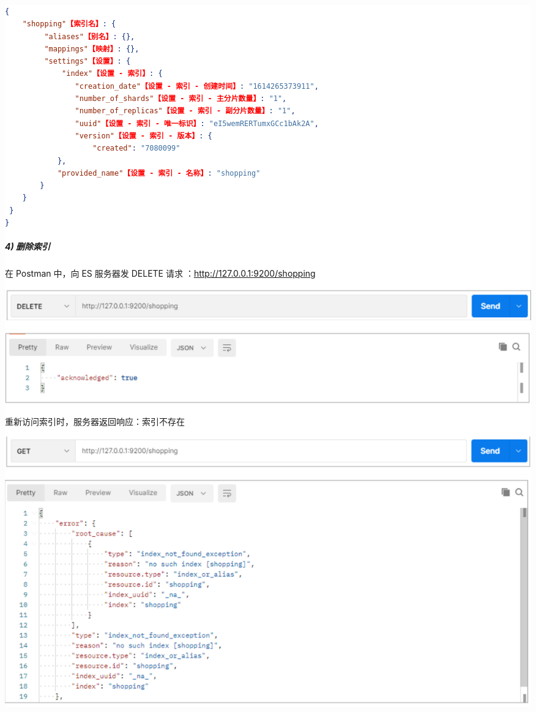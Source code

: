 ```json
{
 	"shopping"【索引名】: { 
		 "aliases"【别名】: {},
		 "mappings"【映射】: {},
		 "settings"【设置】: {
			 "index"【设置 - 索引】: {
 				"creation_date"【设置 - 索引 - 创建时间】: "1614265373911",
 				"number_of_shards"【设置 - 索引 - 主分片数量】: "1",
 				"number_of_replicas"【设置 - 索引 - 副分片数量】: "1",
 				"uuid"【设置 - 索引 - 唯一标识】: "eI5wemRERTumxGCc1bAk2A",
 				"version"【设置 - 索引 - 版本】: {
 					"created": "7080099"
 			},
 			"provided_name"【设置 - 索引 - 名称】: "shopping"
 		}
 	}
 } 
}
```

##### 4) 删除索引

在 Postman 中，向 ES 服务器发 DELETE 请求 ：http://127.0.0.1:9200/shopping 

 ![image-20210424103330610](elasticsearch入门到精通-尚.assets/image-20210424103330610.png)

![image-20210424103347943](elasticsearch入门到精通-尚.assets/image-20210424103347943.png)

重新访问索引时，服务器返回响应：索引不存在

![image-20210424103418358](elasticsearch入门到精通-尚.assets/image-20210424103418358.png)

![image-20210424103435848](elasticsearch入门到精通-尚.assets/image-20210424103435848.png)
